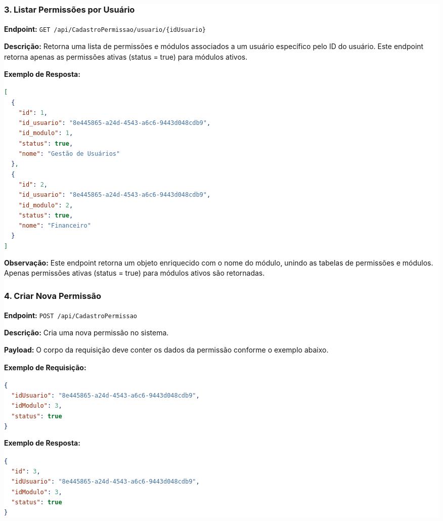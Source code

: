 ### 3. Listar Permissões por Usuário

**Endpoint:** `GET /api/CadastroPermissao/usuario/{idUsuario}`

**Descrição:** Retorna uma lista de permissões e módulos associados a um usuário específico pelo ID do usuário. Este endpoint retorna apenas as permissões ativas (status = true) para módulos ativos.

**Exemplo de Resposta:**
```json
[
  {
    "id": 1,
    "id_usuario": "8e445865-a24d-4543-a6c6-9443d048cdb9",
    "id_modulo": 1,
    "status": true,
    "nome": "Gestão de Usuários"
  },
  {
    "id": 2,
    "id_usuario": "8e445865-a24d-4543-a6c6-9443d048cdb9",
    "id_modulo": 2,
    "status": true,
    "nome": "Financeiro"
  }
]
```

**Observação:** Este endpoint retorna um objeto enriquecido com o nome do módulo, unindo as tabelas de permissões e módulos. Apenas permissões ativas (status = true) para módulos ativos são retornadas.

### 4. Criar Nova Permissão

**Endpoint:** `POST /api/CadastroPermissao`

**Descrição:** Cria uma nova permissão no sistema.

**Payload:** O corpo da requisição deve conter os dados da permissão conforme o exemplo abaixo.

**Exemplo de Requisição:**
```json
{
  "idUsuario": "8e445865-a24d-4543-a6c6-9443d048cdb9",
  "idModulo": 3,
  "status": true
}
```

**Exemplo de Resposta:**
```json
{
  "id": 3,
  "idUsuario": "8e445865-a24d-4543-a6c6-9443d048cdb9",
  "idModulo": 3,
  "status": true
}
```
